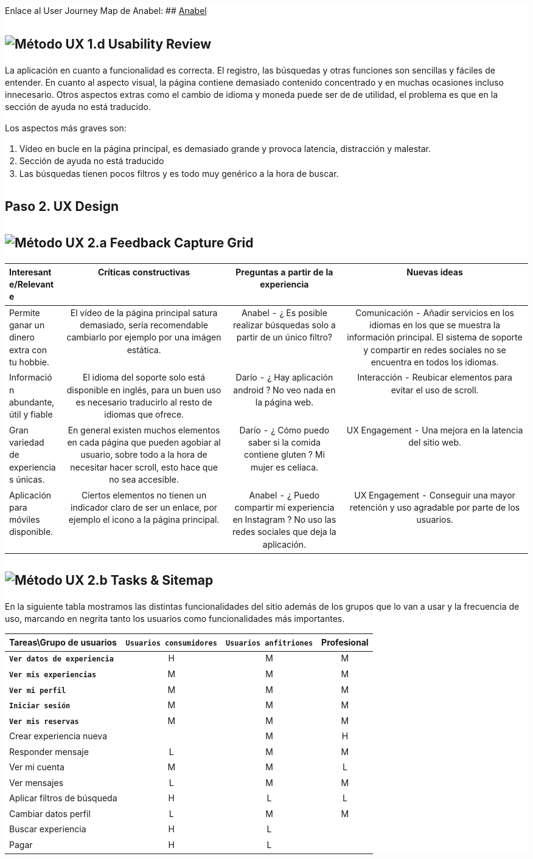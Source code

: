 Enlace al User Journey Map de Anabel: ## [Anabel](https://pmartin97.github.io/indexJ.html)


![Método UX](img/usabilityReview.png) 1.d Usability Review
----
La aplicación en cuanto a funcionalidad es correcta. El registro, las búsquedas y otras funciones son sencillas y fáciles de entender. En cuanto al aspecto visual, la página contiene demasiado contenido concentrado y en muchas ocasiones incluso innecesario. Otros aspectos extras como el cambio de idioma y moneda puede ser de de utilidad, el problema es que en la sección de ayuda no está traducido.

Los aspectos más graves son:
1. Vídeo en bucle en la página principal, es demasiado grande y provoca latencia, distracción y malestar.
2. Sección de ayuda no está traducido
3. Las búsquedas tienen pocos filtros y es todo muy genérico a la hora de buscar.


## Paso 2. UX Design  


![Método UX](img/feedback-capture-grid.png) 2.a Feedback Capture Grid
----


| Interesante/Relevante  | Críticas constructivas  | Preguntas a partir de la experiencia | Nuevas ideas |
| :---        |  :----:   | :----: | :----: |
| Permite ganar un dinero extra con tu hobbie.    | El vídeo de la página principal satura demasiado, sería recomendable cambiarlo por ejemplo por una imágen estática.  |   Anabel - ¿ Es posible realizar búsquedas solo a partir de un único filtro?   |  Comunicación - Añadir servicios en los idiomas en los que se muestra la información principal. El sistema de soporte y compartir en redes sociales no se encuentra en todos los idiomas.        |              
| Información abundante, útil y fiable      | El idioma del soporte solo está disponible en inglés, para un buen uso es necesario traducirlo al resto de idiomas que ofrece.  |  Darío - ¿ Hay aplicación android ? No veo nada en la página web. | Interacción - Reubicar elementos para evitar el uso de scroll.   |              
| Gran variedad de experiencias únicas.      | En general existen muchos elementos en cada página que pueden agobiar al usuario, sobre todo a la hora de necesitar hacer scroll, esto hace que no sea accesible.  |  Darío - ¿ Cómo puedo saber si la comida contiene gluten ? Mi mujer es celíaca.     |  UX Engagement - Una mejora en la latencia del sitio web. |              
| Aplicación para móviles disponible.        | Ciertos elementos no tienen un indicador claro de ser un enlace, por ejemplo el icono a la página principal.  | Anabel - ¿ Puedo compartir mi experiencia en Instagram ? No uso las redes sociales que deja la aplicación.  |  UX Engagement - Conseguir una mayor retención y uso agradable por parte de los usuarios.  |  

![Método UX](img/Sitemap.png) 2.b Tasks & Sitemap 
-----

En la siguiente tabla mostramos las distintas funcionalidades del sitio además de los grupos que lo van a usar y la frecuencia de uso, marcando en negrita tanto los usuarios como funcionalidades más importantes.

| Tareas\Grupo de usuarios | **`Usuarios consumidores`** | **`Usuarios anfitriones`** | Profesional |
| :---                     | :----:  | :----:  | :----:  | 
| **`Ver datos de experiencia`** |   H   |    M    |    M    |   
| **`Ver mis experiencias`**     |   M   |    M    |    M    |    
| **`Ver mi perfil`**            |   M   |    M    |    M    |    
| **`Iniciar sesión`**           |   M   |    M    |    M    |   
| **`Ver mis reservas`**         |   M   |    M    |    M    |    
| Crear experiencia nueva  |       |    M    |    H    |    
| Responder mensaje        |   L   |    M    |    M    |   
| Ver mi cuenta            |   M   |    M    |    L    |   
| Ver mensajes             |   L   |    M    |    M    |   
| Aplicar filtros de búsqueda    |   H   |    L   |    L    |    
| Cambiar datos perfil     |   L   |    M    |    M    |   
| Buscar experiencia       |   H   |    L    |         |   
| Pagar                    |   H   |    L    |         |    